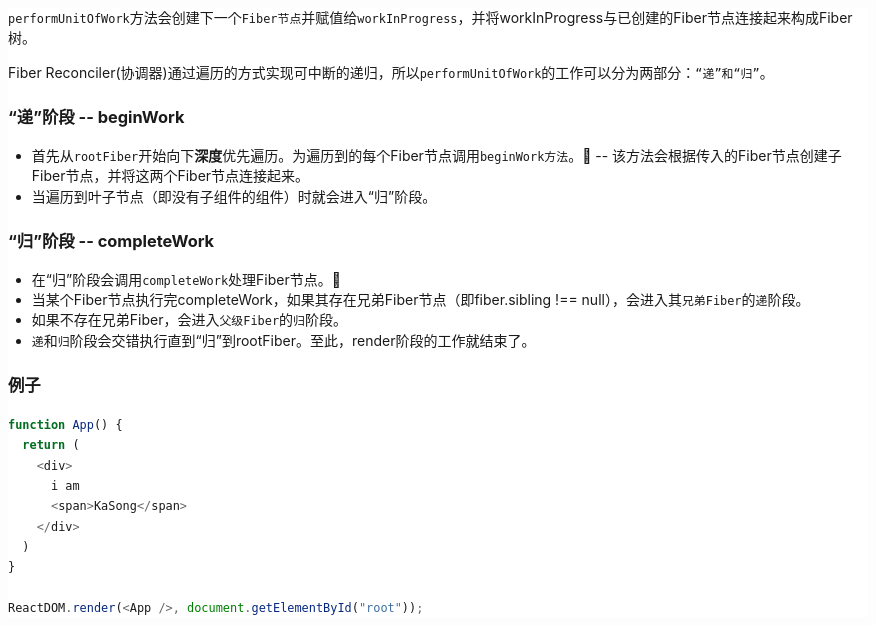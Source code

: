 `performUnitOfWork`方法会创建下一个`Fiber节点`并赋值给`workInProgress`，并将workInProgress与已创建的Fiber节点连接起来构成Fiber树。

Fiber Reconciler(协调器)通过遍历的方式实现可中断的递归，所以`performUnitOfWork`的工作可以分为两部分：`“递”和“归”`。

### “递”阶段 -- beginWork

- 首先从`rootFiber`开始向下**深度**优先遍历。为遍历到的每个Fiber节点调用`beginWork方法`。:clap: -- 该方法会根据传入的Fiber节点创建子Fiber节点，并将这两个Fiber节点连接起来。
- 当遍历到叶子节点（即没有子组件的组件）时就会进入“归”阶段。

### “归”阶段 -- completeWork

- 在“归”阶段会调用`completeWork`处理Fiber节点。:clap:
- 当某个Fiber节点执行完completeWork，如果其存在兄弟Fiber节点（即fiber.sibling !== null），会进入其`兄弟Fiber`的`递`阶段。
- 如果不存在兄弟Fiber，会进入`父级Fiber`的`归`阶段。
- `递`和`归`阶段会交错执行直到“归”到rootFiber。至此，render阶段的工作就结束了。

### 例子

```js
function App() {
  return (
    <div>
      i am
      <span>KaSong</span>
    </div>
  )
}

ReactDOM.render(<App />, document.getElementById("root"));
```
